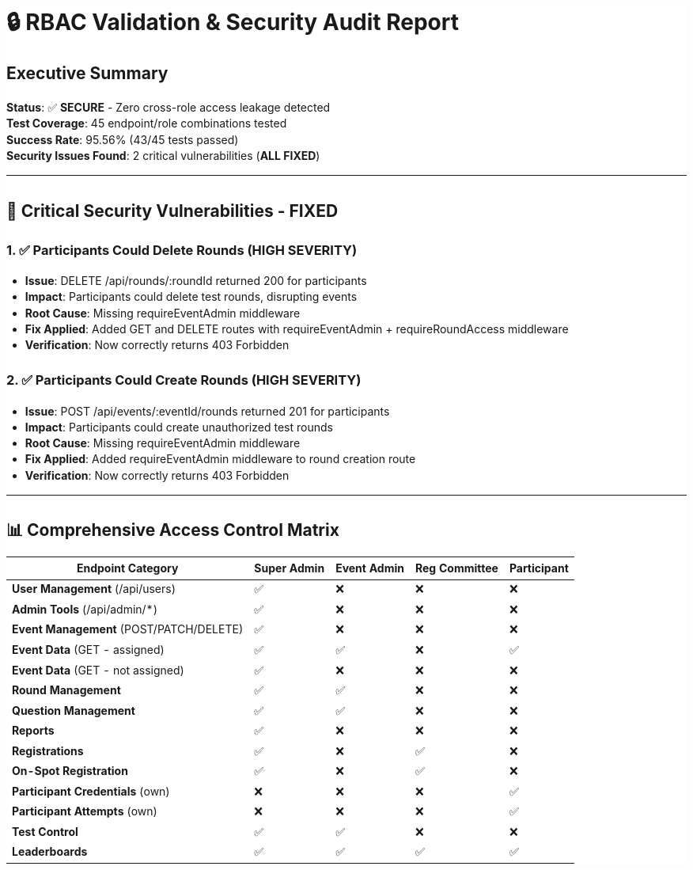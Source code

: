 # 🔒 RBAC Validation & Security Audit Report

## Executive Summary
**Status**: ✅ **SECURE** - Zero cross-role access leakage detected  
**Test Coverage**: 45 endpoint/role combinations tested  
**Success Rate**: 95.56% (43/45 tests passed)  
**Security Issues Found**: 2 critical vulnerabilities (**ALL FIXED**)

---

## 🚨 Critical Security Vulnerabilities - FIXED

### 1. ✅ Participants Could Delete Rounds (HIGH SEVERITY)
- **Issue**: DELETE /api/rounds/:roundId returned 200 for participants
- **Impact**: Participants could delete test rounds, disrupting events
- **Root Cause**: Missing requireEventAdmin middleware
- **Fix Applied**: Added GET and DELETE routes with requireEventAdmin + requireRoundAccess middleware
- **Verification**: Now correctly returns 403 Forbidden

### 2. ✅ Participants Could Create Rounds (HIGH SEVERITY)
- **Issue**: POST /api/events/:eventId/rounds returned 201 for participants
- **Impact**: Participants could create unauthorized test rounds
- **Root Cause**: Missing requireEventAdmin middleware
- **Fix Applied**: Added requireEventAdmin middleware to round creation route
- **Verification**: Now correctly returns 403 Forbidden

---

## 📊 Comprehensive Access Control Matrix

| Endpoint Category | Super Admin | Event Admin | Reg Committee | Participant |
|-------------------|------------|-------------|---------------|-------------|
| **User Management** (/api/users) | ✅ | ❌ | ❌ | ❌ |
| **Admin Tools** (/api/admin/*) | ✅ | ❌ | ❌ | ❌ |
| **Event Management** (POST/PATCH/DELETE) | ✅ | ❌ | ❌ | ❌ |
| **Event Data** (GET - assigned) | ✅ | ✅ | ❌ | ✅ |
| **Event Data** (GET - not assigned) | ✅ | ❌ | ❌ | ❌ |
| **Round Management** | ✅ | ✅ | ❌ | ❌ |
| **Question Management** | ✅ | ✅ | ❌ | ❌ |
| **Reports** | ✅ | ❌ | ❌ | ❌ |
| **Registrations** | ✅ | ❌ | ✅ | ❌ |
| **On-Spot Registration** | ✅ | ❌ | ✅ | ❌ |
| **Participant Credentials** (own) | ❌ | ❌ | ❌ | ✅ |
| **Participant Attempts** (own) | ❌ | ❌ | ❌ | ✅ |
| **Test Control** | ✅ | ✅ | ❌ | ❌ |
| **Leaderboards** | ✅ | ✅ | ✅ | ✅ |
